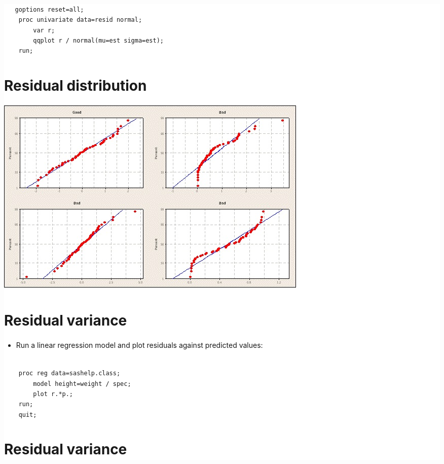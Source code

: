```
   goptions reset=all;
    proc univariate data=resid normal;
        var r;
        qqplot r / normal(mu=est sigma=est);
    run;
```

# Residual distribution #

![](/lessons/images/residNorm.jpg)

# Residual variance #

* Run a linear regression model and plot residuals against predicted values:

```

    proc reg data=sashelp.class;
        model height=weight / spec;
        plot r.*p.;
    run;
    quit;

```

# Residual variance #
